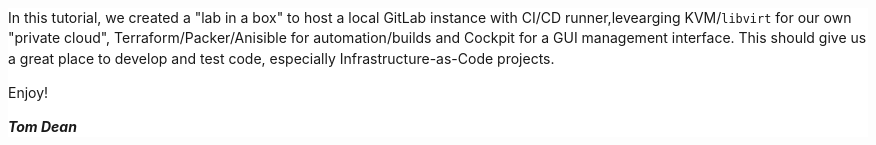 In this tutorial, we created a "lab in a box" to host a local GitLab instance with CI/CD runner,levearging KVM/`libvirt` for our own "private cloud", Terraform/Packer/Anisible for automation/builds and Cockpit for a GUI management interface.  This should give us a great place to develop and test code, especially Infrastructure-as-Code projects.

Enjoy!

***Tom Dean***
